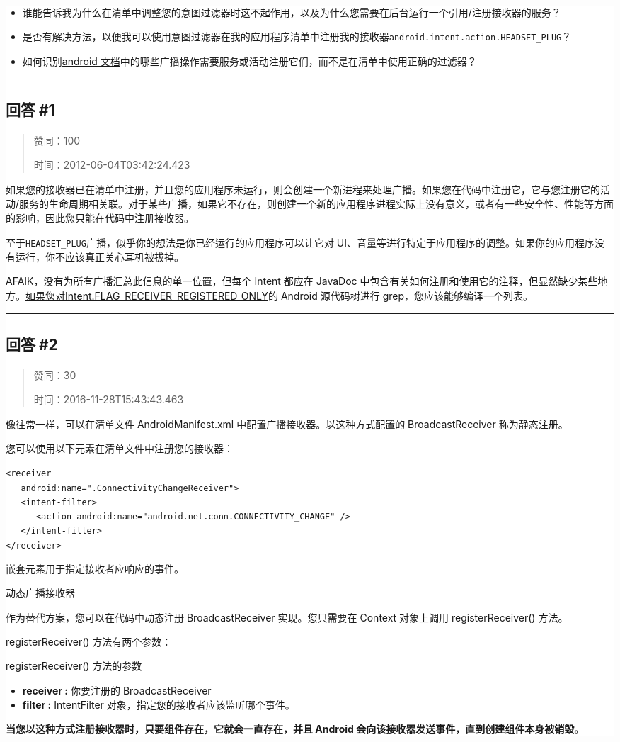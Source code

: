 *   谁能告诉我为什么在清单中调整您的意图过滤器时这不起作用，以及为什么您需要在后台运行一个引用/注册接收器的服务？

*   是否有解决方法，以便我可以使用意图过滤器在我的应用程序清单中注册我的接收器`android.intent.action.HEADSET_PLUG`？

*   如何识别[android 文档](http://developer.android.com/reference/android/content/Intent.html#FLAG_INCLUDE_STOPPED_PACKAGES)中的哪些广播操作需要服务或活动注册它们，而不是在清单中使用正确的过滤器？

* * *

## 回答 #1

> 赞同：100
> 
> 时间：2012-06-04T03:42:24.423

如果您的接收器已在清单中注册，并且您的应用程序未运行，则会创建一个新进程来处理广播。如果您在代码中注册它，它与您注册它的活动/服务的生命周期相关联。对于某些广播，如果它不存在，则创建一个新的应用程序进程实际上没有意义，或者有一些安全性、性能等方面的影响，因此您只能在代码中注册接收器。

至于`HEADSET_PLUG`广播，似乎你的想法是你已经运行的应用程序可以让它对 UI、音量等进行特定于应用程序的调整。如果你的应用程序没有运行，你不应该真正关心耳机被拔掉。

AFAIK，没有为所有广播汇总此信息的单一位置，但每个 Intent 都应在 JavaDoc 中包含有关如何注册和使用它的注释，但显然缺少某些地方。[如果您对Intent.FLAG_RECEIVER_REGISTERED_ONLY](http://developer.android.com/reference/android/content/Intent.html#FLAG_RECEIVER_REGISTERED_ONLY)的 Android 源代码树进行 grep，您应该能够编译一个列表。

* * *

## 回答 #2

> 赞同：30
> 
> 时间：2016-11-28T15:43:43.463

像往常一样，可以在清单文件 AndroidManifest.xml 中配置广播接收器。以这种方式配置的 BroadcastReceiver 称为静态注册。

您可以使用以下元素在清单文件中注册您的接收器：

```
<receiver
   android:name=".ConnectivityChangeReceiver">
   <intent-filter>
      <action android:name="android.net.conn.CONNECTIVITY_CHANGE" />
   </intent-filter>
</receiver> 
```

嵌套元素用于指定接收者应响应的事件。

动态广播接收器

作为替代方案，您可以在代码中动态注册 BroadcastReceiver 实现。您只需要在 Context 对象上调用 registerReceiver() 方法。

registerReceiver() 方法有两个参数：

registerReceiver() 方法的参数

*   **receiver :** 你要注册的 BroadcastReceiver
*   **filter :** IntentFilter 对象，指定您的接收者应该监听哪个事件。

**当您以这种方式注册接收器时，只要组件存在，它就会一直存在，并且 Android 会向该接收器发送事件，直到创建组件本身被销毁。**
